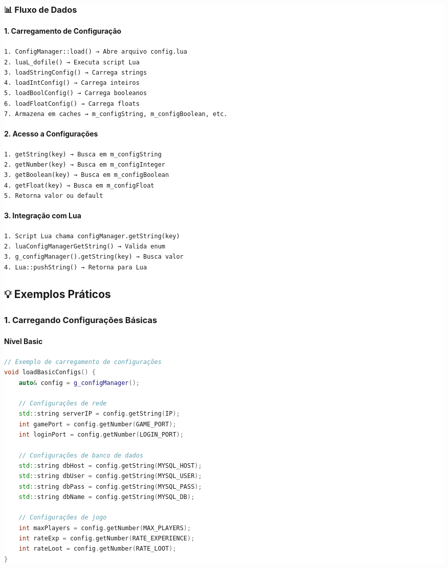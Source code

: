 ### **📊 Fluxo de Dados**

#### **1. Carregamento de Configuração**
```
1. ConfigManager::load() → Abre arquivo config.lua
2. luaL_dofile() → Executa script Lua
3. loadStringConfig() → Carrega strings
4. loadIntConfig() → Carrega inteiros
5. loadBoolConfig() → Carrega booleanos
6. loadFloatConfig() → Carrega floats
7. Armazena em caches → m_configString, m_configBoolean, etc.
```

#### **2. Acesso a Configurações**
```
1. getString(key) → Busca em m_configString
2. getNumber(key) → Busca em m_configInteger
3. getBoolean(key) → Busca em m_configBoolean
4. getFloat(key) → Busca em m_configFloat
5. Retorna valor ou default
```

#### **3. Integração com Lua**
```
1. Script Lua chama configManager.getString(key)
2. luaConfigManagerGetString() → Valida enum
3. g_configManager().getString(key) → Busca valor
4. Lua::pushString() → Retorna para Lua
```

## 💡 **Exemplos Práticos**

### **1. Carregando Configurações Básicas**
#### Nível Basic
```cpp
// Exemplo de carregamento de configurações
void loadBasicConfigs() {
    auto& config = g_configManager();
    
    // Configurações de rede
    std::string serverIP = config.getString(IP);
    int gamePort = config.getNumber(GAME_PORT);
    int loginPort = config.getNumber(LOGIN_PORT);
    
    // Configurações de banco de dados
    std::string dbHost = config.getString(MYSQL_HOST);
    std::string dbUser = config.getString(MYSQL_USER);
    std::string dbPass = config.getString(MYSQL_PASS);
    std::string dbName = config.getString(MYSQL_DB);
    
    // Configurações de jogo
    int maxPlayers = config.getNumber(MAX_PLAYERS);
    int rateExp = config.getNumber(RATE_EXPERIENCE);
    int rateLoot = config.getNumber(RATE_LOOT);
}
```
